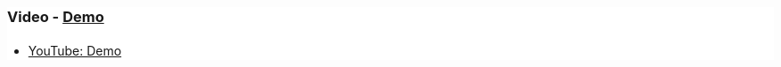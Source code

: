 ### Video - [Demo](https://www.cloudskillsboost.google/course_templates/336/video/526908)

* [YouTube: Demo](https://www.youtube.com/watch?v=ZnKmYn4C6tk)
